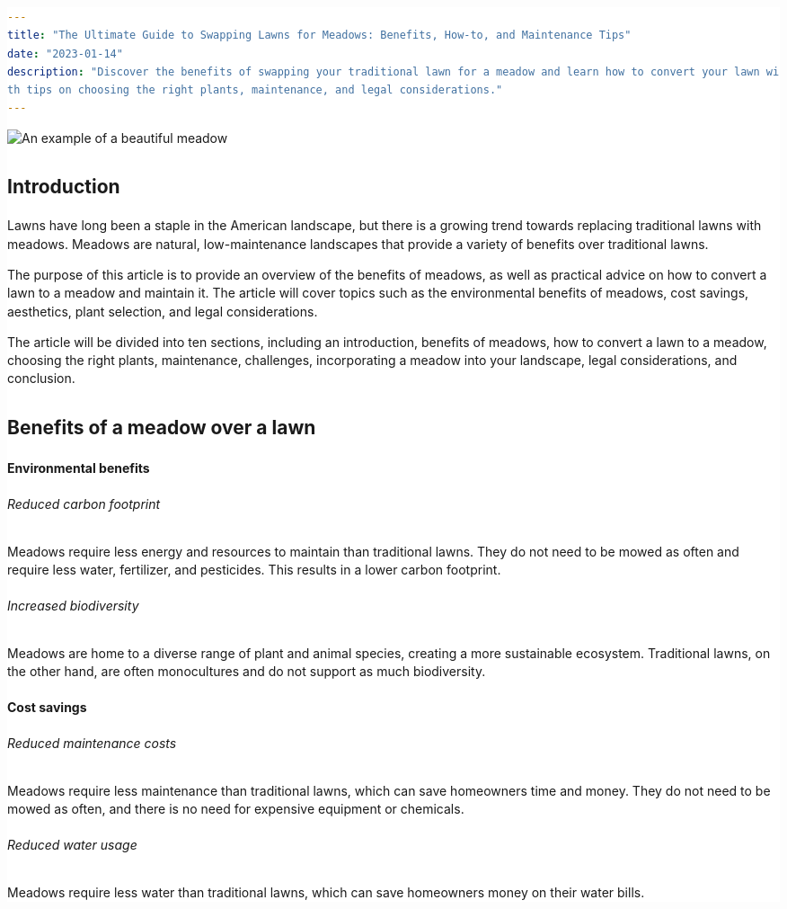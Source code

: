 ```yaml
---
title: "The Ultimate Guide to Swapping Lawns for Meadows: Benefits, How-to, and Maintenance Tips"
date: "2023-01-14"
description: "Discover the benefits of swapping your traditional lawn for a meadow and learn how to convert your lawn with tips on choosing the right plants, maintenance, and legal considerations."
---
```


![An example of a beautiful meadow](./meadow_1.png)

## Introduction

Lawns have long been a staple in the American landscape, but there is a growing trend towards replacing traditional lawns with meadows. Meadows are natural, low-maintenance landscapes that provide a variety of benefits over traditional lawns.

The purpose of this article is to provide an overview of the benefits of meadows, as well as practical advice on how to convert a lawn to a meadow and maintain it. The article will cover topics such as the environmental benefits of meadows, cost savings, aesthetics, plant selection, and legal considerations.

The article will be divided into ten sections, including an introduction, benefits of meadows, how to convert a lawn to a meadow, choosing the right plants, maintenance, challenges, incorporating a meadow into your landscape, legal considerations, and conclusion.

## Benefits of a meadow over a lawn

#### Environmental benefits

###### Reduced carbon footprint

Meadows require less energy and resources to maintain than traditional lawns. They do not need to be mowed as often and require less water, fertilizer, and pesticides. This results in a lower carbon footprint.

###### Increased biodiversity

Meadows are home to a diverse range of plant and animal species, creating a more sustainable ecosystem. Traditional lawns, on the other hand, are often monocultures and do not support as much biodiversity.

#### Cost savings

###### Reduced maintenance costs

Meadows require less maintenance than traditional lawns, which can save homeowners time and money. They do not need to be mowed as often, and there is no need for expensive equipment or chemicals.

###### Reduced water usage

Meadows require less water than traditional lawns, which can save homeowners money on their water bills.
